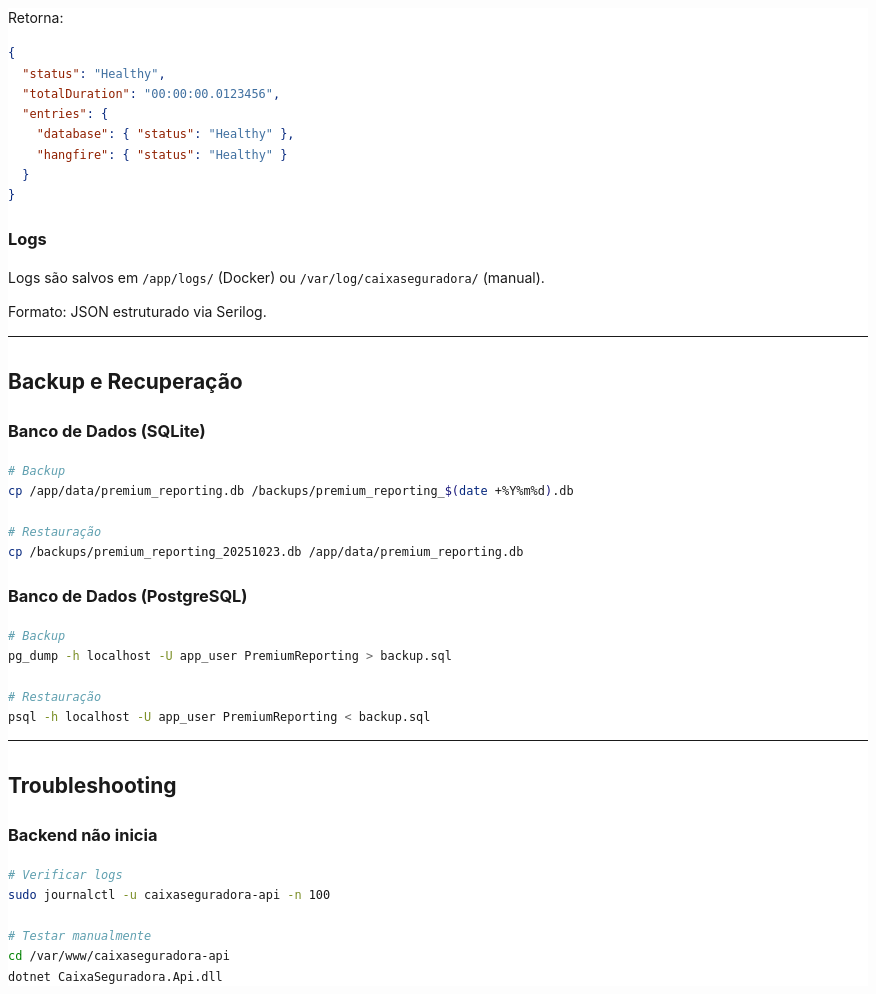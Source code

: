 Retorna:
```json
{
  "status": "Healthy",
  "totalDuration": "00:00:00.0123456",
  "entries": {
    "database": { "status": "Healthy" },
    "hangfire": { "status": "Healthy" }
  }
}
```

### Logs

Logs são salvos em `/app/logs/` (Docker) ou `/var/log/caixaseguradora/` (manual).

Formato: JSON estruturado via Serilog.

---

## Backup e Recuperação

### Banco de Dados (SQLite)

```bash
# Backup
cp /app/data/premium_reporting.db /backups/premium_reporting_$(date +%Y%m%d).db

# Restauração
cp /backups/premium_reporting_20251023.db /app/data/premium_reporting.db
```

### Banco de Dados (PostgreSQL)

```bash
# Backup
pg_dump -h localhost -U app_user PremiumReporting > backup.sql

# Restauração
psql -h localhost -U app_user PremiumReporting < backup.sql
```

---

## Troubleshooting

### Backend não inicia

```bash
# Verificar logs
sudo journalctl -u caixaseguradora-api -n 100

# Testar manualmente
cd /var/www/caixaseguradora-api
dotnet CaixaSeguradora.Api.dll
```
